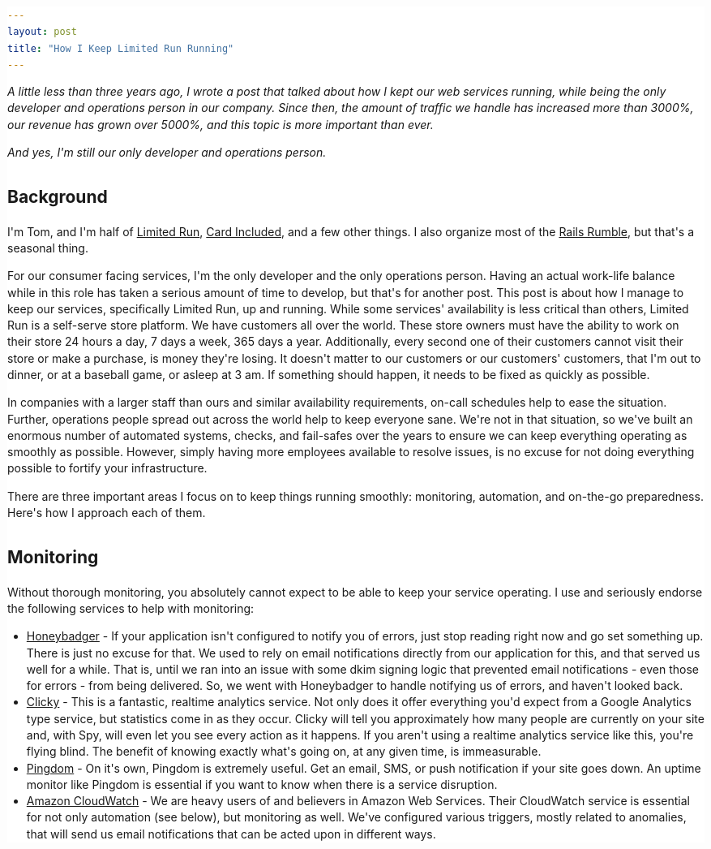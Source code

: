 ```yaml
---
layout: post
title: "How I Keep Limited Run Running"
---
```


*A little less than three years ago, I wrote a post that talked about how I kept our web services running, while being the only developer and operations person in our company. Since then, the amount of traffic we handle has increased more than 3000%, our revenue has grown over 5000%, and this topic is more important than ever.*

*And yes, I'm still our only developer and operations person.*

## Background

I'm Tom, and I'm half of [Limited Run](http://limitedrun.com), [Card Included](http://cardincluded.com), and a few other things. I also organize most of the [Rails Rumble](http://railsrumble.com), but that's a seasonal thing.

For our consumer facing services, I'm the only developer and the only operations person. Having an actual work-life balance while in this role has taken a serious amount of time to develop, but that's for another post. This post is about how I manage to keep our services, specifically Limited Run, up and running. While some services' availability is less critical than others, Limited Run is a self-serve store platform. We have customers all over the world. These store owners must have the ability to work on their store 24 hours a day, 7 days a week, 365 days a year. Additionally, every second one of their customers cannot visit their store or make a purchase, is money they're losing. It doesn't matter to our customers or our customers' customers, that I'm out to dinner, or at a baseball game, or asleep at 3 am. If something should happen, it needs to be fixed as quickly as possible.

In companies with a larger staff than ours and similar availability requirements, on-call schedules help to ease the situation. Further, operations people spread out across the world help to keep everyone sane. We're not in that situation, so we've built an enormous number of automated systems, checks, and fail-safes over the years to ensure we can keep everything operating as smoothly as possible. However, simply having more employees available to resolve issues, is no excuse for not doing everything possible to fortify your infrastructure.

There are three important areas I focus on to keep things running smoothly: monitoring, automation, and on-the-go preparedness. Here's how I approach each of them.

## Monitoring

Without thorough monitoring, you absolutely cannot expect to be able to keep your service operating. I use and seriously endorse the following services to help with monitoring:

* [Honeybadger](https://www.honeybadger.io) - If your application isn't configured to notify you of errors, just stop reading right now and go set something up. There is just no excuse for that. We used to rely on email notifications directly from our application for this, and that served us well for a while. That is, until we ran into an issue with some dkim signing logic that prevented email notifications - even those for errors - from being delivered. So, we went with Honeybadger to handle notifying us of errors, and haven't looked back.
* [Clicky](http://getclicky.com) - This is a fantastic, realtime analytics service. Not only does it offer everything you'd expect from a Google Analytics type service, but statistics come in as they occur. Clicky will tell you approximately how many people are currently on your site and, with Spy, will even let you see every action as it happens. If you aren't using a realtime analytics service like this, you're flying blind. The benefit of knowing exactly what's going on, at any given time, is immeasurable.
* [Pingdom](http://pingdom.com) - On it's own, Pingdom is extremely useful. Get an email, SMS, or push notification if your site goes down. An uptime monitor like Pingdom is essential if you want to know when there is a service disruption.
* [Amazon CloudWatch](http://aws.amazon.com/cloudwatch) - We are heavy users of and believers in Amazon Web Services. Their CloudWatch service is essential for not only automation (see below), but monitoring as well. We've configured various triggers, mostly related to anomalies, that will send us email notifications that can be acted upon in different ways.
